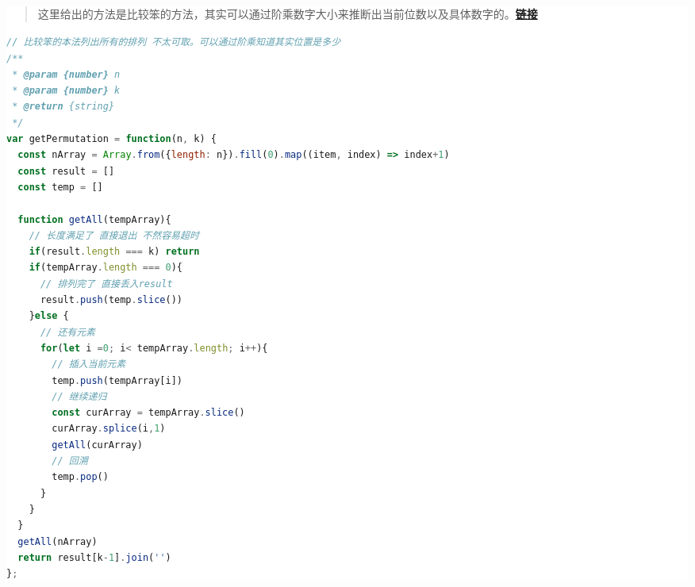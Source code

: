 > 这里给出的方法是比较笨的方法，其实可以通过阶乘数字大小来推断出当前位数以及具体数字的。[**链接**](https://leetcode-cn.com/problems/permutation-sequence "Html")

```js
// 比较笨的本法列出所有的排列 不太可取。可以通过阶乘知道其实位置是多少
/**
 * @param {number} n
 * @param {number} k
 * @return {string}
 */
var getPermutation = function(n, k) {
  const nArray = Array.from({length: n}).fill(0).map((item, index) => index+1)
  const result = []
  const temp = []

  function getAll(tempArray){
    // 长度满足了 直接退出 不然容易超时
    if(result.length === k) return
    if(tempArray.length === 0){
      // 排列完了 直接丢入result
      result.push(temp.slice())
    }else {
      // 还有元素
      for(let i =0; i< tempArray.length; i++){
        // 插入当前元素
        temp.push(tempArray[i])
        // 继续递归
        const curArray = tempArray.slice()
        curArray.splice(i,1)
        getAll(curArray)
        // 回溯
        temp.pop()
      }
    }
  }
  getAll(nArray)
  return result[k-1].join('')
};

```
